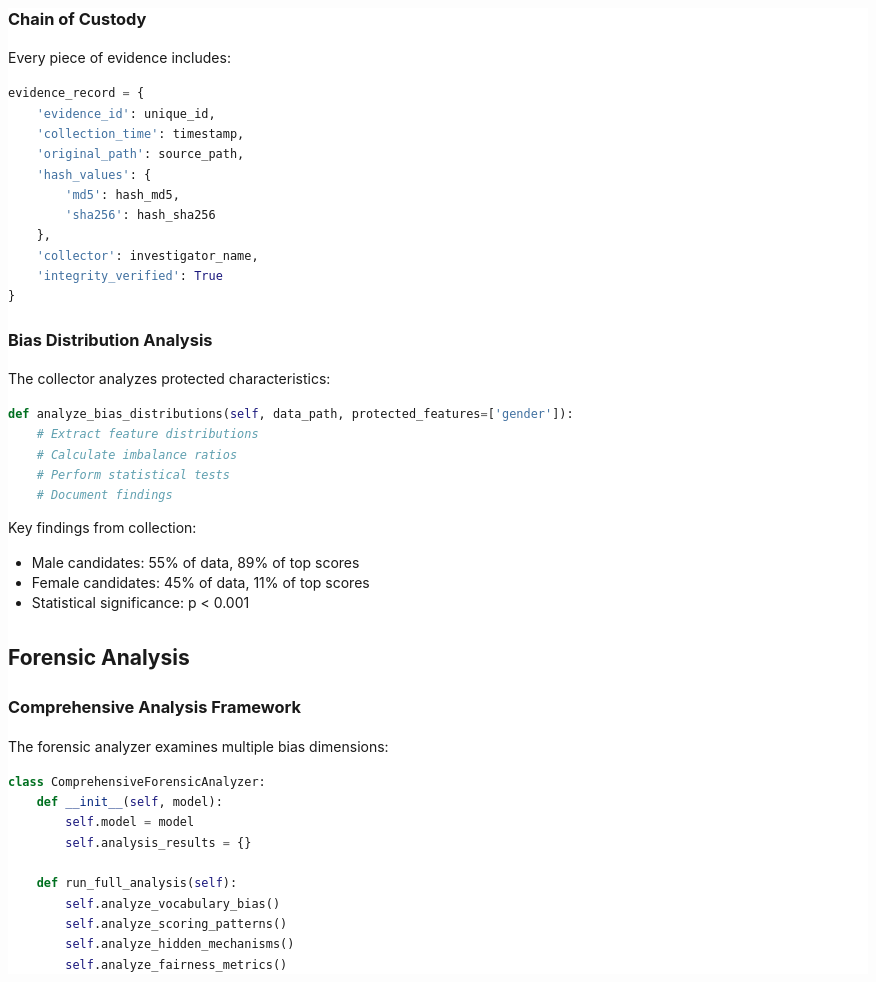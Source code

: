 ### Chain of Custody

Every piece of evidence includes:

```python
evidence_record = {
    'evidence_id': unique_id,
    'collection_time': timestamp,
    'original_path': source_path,
    'hash_values': {
        'md5': hash_md5,
        'sha256': hash_sha256
    },
    'collector': investigator_name,
    'integrity_verified': True
}
```

### Bias Distribution Analysis

The collector analyzes protected characteristics:

```python
def analyze_bias_distributions(self, data_path, protected_features=['gender']):
    # Extract feature distributions
    # Calculate imbalance ratios
    # Perform statistical tests
    # Document findings
```

Key findings from collection:
- Male candidates: 55% of data, 89% of top scores
- Female candidates: 45% of data, 11% of top scores
- Statistical significance: p < 0.001

## Forensic Analysis

### Comprehensive Analysis Framework

The forensic analyzer examines multiple bias dimensions:

```python
class ComprehensiveForensicAnalyzer:
    def __init__(self, model):
        self.model = model
        self.analysis_results = {}
        
    def run_full_analysis(self):
        self.analyze_vocabulary_bias()
        self.analyze_scoring_patterns()
        self.analyze_hidden_mechanisms()
        self.analyze_fairness_metrics()
```
